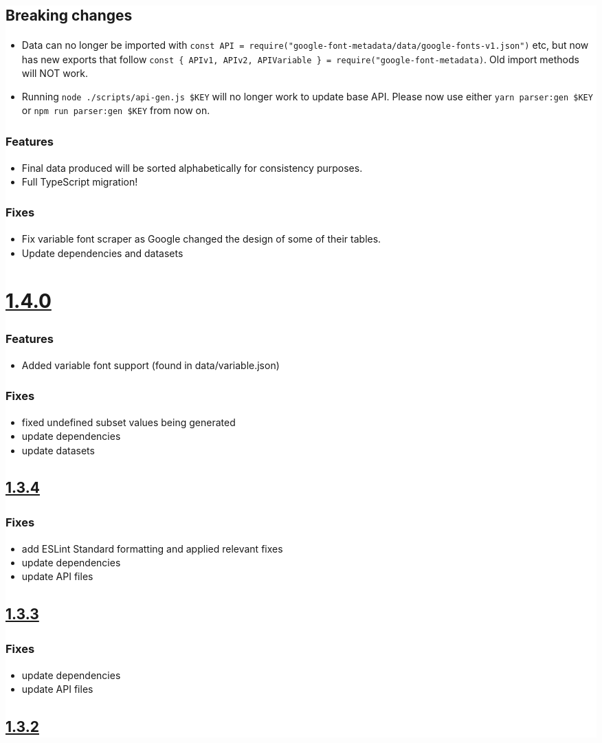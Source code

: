 ## Breaking changes

- Data can no longer be imported with `const API = require("google-font-metadata/data/google-fonts-v1.json")` etc, but now has new exports that follow `const { APIv1, APIv2, APIVariable } = require("google-font-metadata)`. Old import methods will NOT work.

- Running `node ./scripts/api-gen.js $KEY` will no longer work to update base API. Please now use either `yarn parser:gen $KEY` or `npm run parser:gen $KEY` from now on.

### Features

- Final data produced will be sorted alphabetically for consistency purposes.
- Full TypeScript migration!

### Fixes

- Fix variable font scraper as Google changed the design of some of their tables.
- Update dependencies and datasets

# [1.4.0](https://github.com/fontsource/google-font-metadata/releases/tag/v1.4.0)

### Features

- Added variable font support (found in data/variable.json)

### Fixes

- fixed undefined subset values being generated
- update dependencies
- update datasets

## [1.3.4](https://github.com/fontsource/google-font-metadata/releases/tag/v1.3.4)

### Fixes

- add ESLint Standard formatting and applied relevant fixes
- update dependencies
- update API files

## [1.3.3](https://github.com/fontsource/google-font-metadata/releases/tag/v1.3.3)

### Fixes

- update dependencies
- update API files

## [1.3.2](https://github.com/fontsource/google-font-metadata/releases/tag/v1.3.2)
